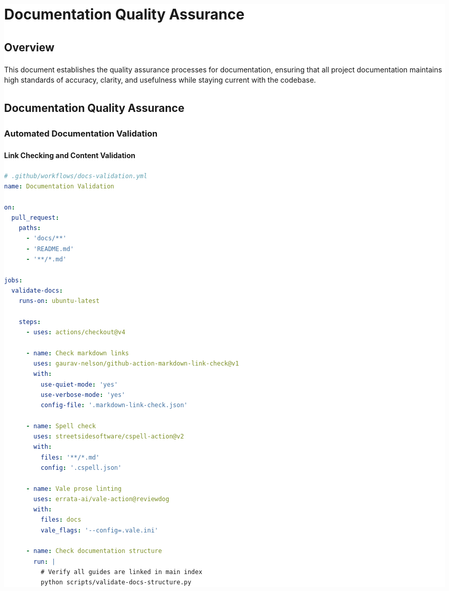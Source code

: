 # Documentation Quality Assurance

## Overview

This document establishes the quality assurance processes for documentation, ensuring that all project documentation maintains high standards of accuracy, clarity, and usefulness while staying current with the codebase.

## Documentation Quality Assurance

### Automated Documentation Validation

#### Link Checking and Content Validation
```yaml
# .github/workflows/docs-validation.yml
name: Documentation Validation

on:
  pull_request:
    paths:
      - 'docs/**'
      - 'README.md'
      - '**/*.md'

jobs:
  validate-docs:
    runs-on: ubuntu-latest
    
    steps:
      - uses: actions/checkout@v4
      
      - name: Check markdown links
        uses: gaurav-nelson/github-action-markdown-link-check@v1
        with:
          use-quiet-mode: 'yes'
          use-verbose-mode: 'yes'
          config-file: '.markdown-link-check.json'
      
      - name: Spell check
        uses: streetsidesoftware/cspell-action@v2
        with:
          files: '**/*.md'
          config: '.cspell.json'
      
      - name: Vale prose linting
        uses: errata-ai/vale-action@reviewdog
        with:
          files: docs
          vale_flags: '--config=.vale.ini'
      
      - name: Check documentation structure
        run: |
          # Verify all guides are linked in main index
          python scripts/validate-docs-structure.py
```
